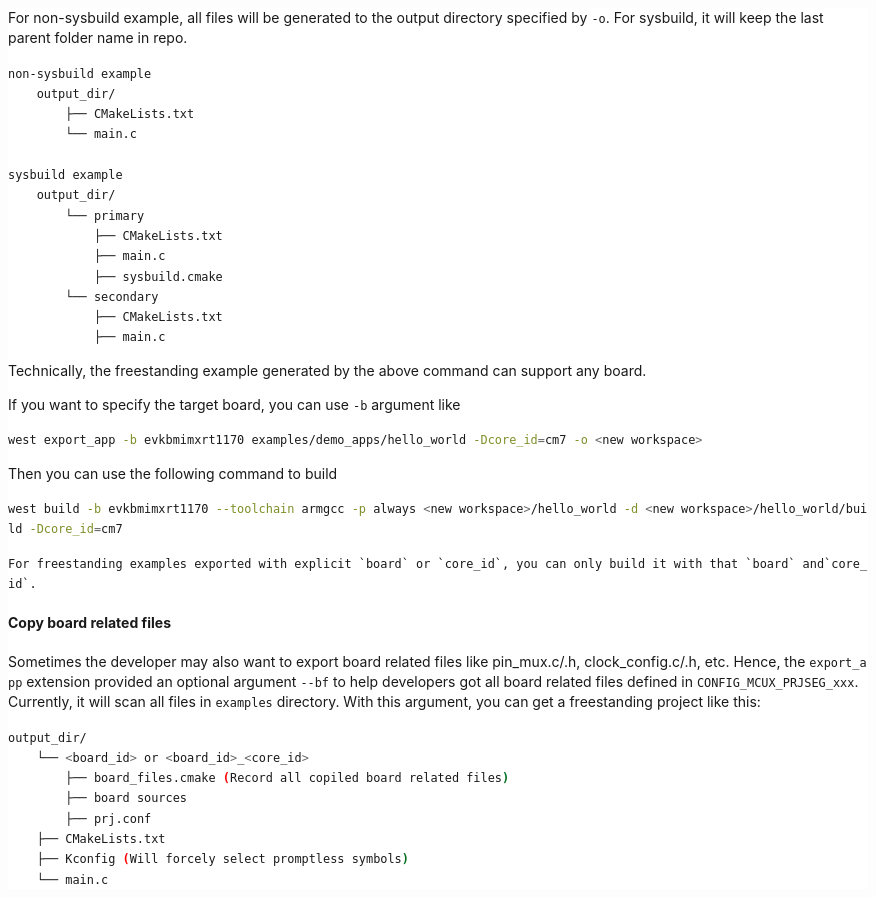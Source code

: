 For non-sysbuild example, all files will be generated to the output directory specified by `-o`. For sysbuild, it will keep the last parent folder name in repo.

```bash
non-sysbuild example
    output_dir/
        ├── CMakeLists.txt
        └── main.c

sysbuild example
    output_dir/
        └── primary
            ├── CMakeLists.txt
            ├── main.c
            ├── sysbuild.cmake
        └── secondary
            ├── CMakeLists.txt
            ├── main.c
```

Technically, the freestanding example generated by the above command can support any board.

If you want to specify the target board, you can use `-b` argument like

```bash
west export_app -b evkbmimxrt1170 examples/demo_apps/hello_world -Dcore_id=cm7 -o <new workspace>
```

Then you can use the following command to build

```bash
west build -b evkbmimxrt1170 --toolchain armgcc -p always <new workspace>/hello_world -d <new workspace>/hello_world/build -Dcore_id=cm7
```

```{note}
For freestanding examples exported with explicit `board` or `core_id`, you can only build it with that `board` and`core_id`.
```

#### Copy board related files

Sometimes the developer may also want to export board related files like pin_mux.c/.h, clock_config.c/.h, etc. Hence, the `export_app` extension provided an optional argument `--bf` to help developers got all board related files defined in `CONFIG_MCUX_PRJSEG_xxx`. Currently, it will scan all files in `examples` directory. With this argument, you can get a freestanding project like this:

```bash
output_dir/
    └── <board_id> or <board_id>_<core_id>
        ├── board_files.cmake (Record all copiled board related files)
        ├── board sources
        ├── prj.conf
    ├── CMakeLists.txt
    ├── Kconfig (Will forcely select promptless symbols)
    └── main.c
```
